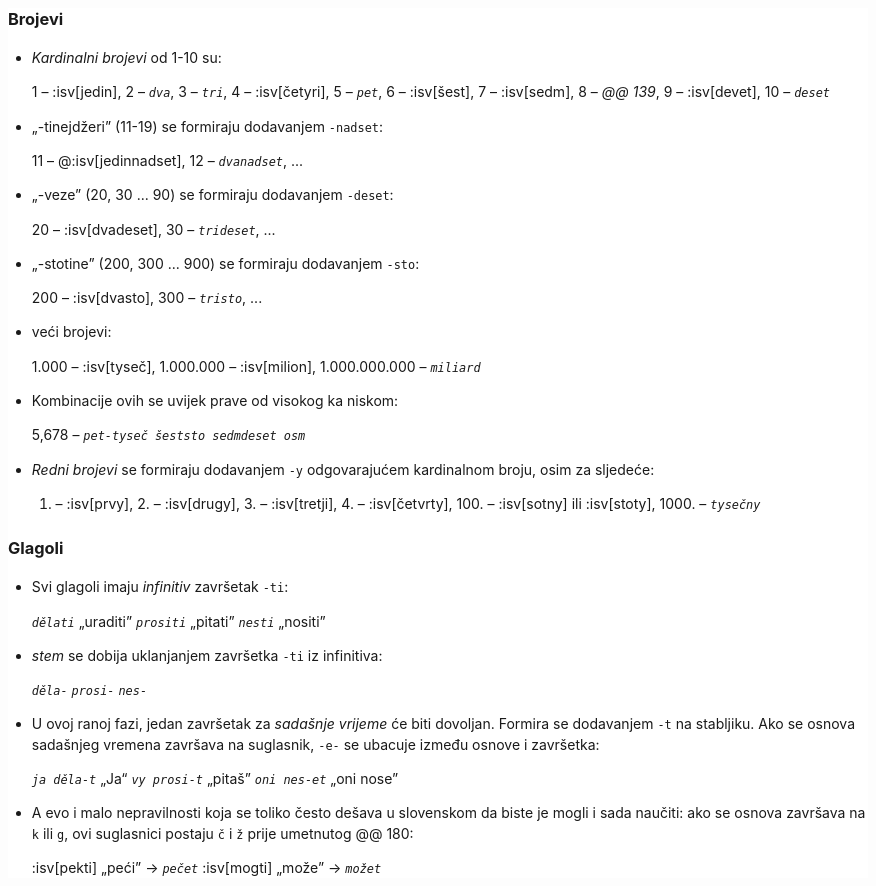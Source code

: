 ### Brojevi

- _Kardinalni brojevi_ od 1-10 su:

  1 – :isv[jedin], 2 – _`dva`_, 3 – _`tri`_, 4 – :isv[četyri], 5 – _`pet`_, 6 – :isv[šest], 7 – :isv[sedm], 8 – _@@ 139_, 9 – :isv[devet], 10 – _`deset`_

- „-tinejdžeri” (11-19) se formiraju dodavanjem `-nadset`:

  11 – @:isv[jedinnadset], 12 – _`dvanadset`_, ...

- „-veze” (20, 30 ... 90) se formiraju dodavanjem `-deset`:

  20 – :isv[dvadeset], 30 – _`trideset`_, ...

- „-stotine” (200, 300 ... 900) se formiraju dodavanjem `-sto`:

  200 – :isv[dvasto], 300 – _`tristo`_, ...

- veći brojevi:

  1.000 – :isv[tyseč], 1.000.000 – :isv[milion], 1.000.000.000 – _`miliard`_

- Kombinacije ovih se uvijek prave od visokog ka niskom:

  5,678 – _`pet-tyseč šeststo sedmdeset osm`_

- _Redni brojevi_ se formiraju dodavanjem `-y` odgovarajućem kardinalnom broju, osim za sljedeće:

  1. – :isv[prvy], 2. – :isv[drugy], 3. – :isv[tretji], 4. – :isv[četvrty], 100. – :isv[sotny] ili :isv[stoty], 1000. – _`tysečny`_

### Glagoli

- Svi glagoli imaju _infinitiv_ završetak `-ti`:

  _`dělati`_ „uraditi”
  _`prositi`_ „pitati”
  _`nesti`_ „nositi”

- _stem_ se dobija uklanjanjem završetka `-ti` iz infinitiva:

  _`děla-`_
  _`prosi-`_
  _`nes-`_

- U ovoj ranoj fazi, jedan završetak za _sadašnje vrijeme_ će biti dovoljan. Formira se dodavanjem `-t` na stabljiku. Ako se osnova sadašnjeg vremena završava na suglasnik, `-e-` se ubacuje između osnove i završetka:

  _`ja děla-t`_ „Ja“
  _`vy prosi-t`_ „pitaš”
  _`oni nes-et`_ „oni nose”

- A evo i malo nepravilnosti koja se toliko često dešava u slovenskom da biste je mogli i sada naučiti: ako se osnova završava na `k` ili `g`, ovi suglasnici postaju `č` i `ž` prije umetnutog @@ 180:

  :isv[pekti] „peći” → _`pečet`_
  :isv[mogti] „može” → _`možet`_


[1]: https://interslavic-dictionary.com